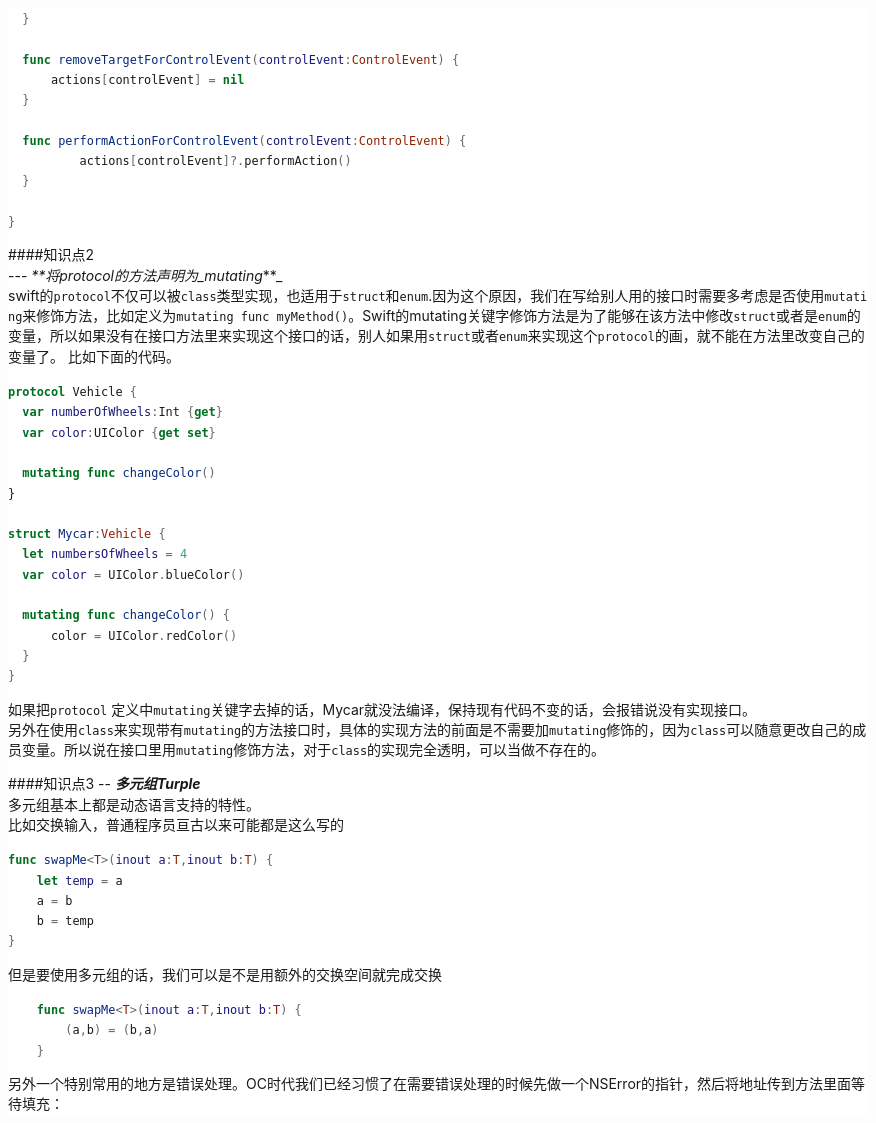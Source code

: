   ```swift
  	}
  	
  	func removeTargetForControlEvent(controlEvent:ControlEvent) {
  		actions[controlEvent] = nil
  	}
  	
  	func performActionForControlEvent(controlEvent:ControlEvent) {
  			actions[controlEvent]?.performAction()
  	}
  	
  }
  
  ```  
  
####知识点2  
--- _**将protocol的方法声明为_mutating_**_  
  swift的`protocol`不仅可以被`class`类型实现，也适用于`struct`和`enum`.因为这个原因，我们在写给别人用的接口时需要多考虑是否使用`mutating`来修饰方法，比如定义为`mutating func myMethod()`。Swift的mutating关键字修饰方法是为了能够在该方法中修改`struct`或者是`enum`的变量，所以如果没有在接口方法里来实现这个接口的话，别人如果用`struct`或者`enum`来实现这个`protocol`的画，就不能在方法里改变自己的变量了。  比如下面的代码。
  ```swift
  protocol Vehicle {
  	var numberOfWheels:Int {get}
  	var color:UIColor {get set}
  	
  	mutating func changeColor()
  }
  
  struct Mycar:Vehicle {
  	let numbersOfWheels = 4
  	var color = UIColor.blueColor()
  	
  	mutating func changeColor() {
  		color = UIColor.redColor()
  	}
  }
  
  ```

 如果把`protocol` 定义中`mutating`关键字去掉的话，Mycar就没法编译，保持现有代码不变的话，会报错说没有实现接口。  
 另外在使用`class`来实现带有`mutating`的方法接口时，具体的实现方法的前面是不需要加`mutating`修饰的，因为`class`可以随意更改自己的成员变量。所以说在接口里用`mutating`修饰方法，对于`class`的实现完全透明，可以当做不存在的。
 
####知识点3
--  _**多元组Turple**_  
多元组基本上都是动态语言支持的特性。  
比如交换输入，普通程序员亘古以来可能都是这么写的
```swift
func swapMe<T>(inout a:T,inout b:T) {
	let temp = a
	a = b 
	b = temp 
}
```
但是要使用多元组的话，我们可以是不是用额外的交换空间就完成交换 
```swift
	func swapMe<T>(inout a:T,inout b:T) {
		(a,b) = (b,a)
	}
```
另外一个特别常用的地方是错误处理。OC时代我们已经习惯了在需要错误处理的时候先做一个NSError的指针，然后将地址传到方法里面等待填充：
